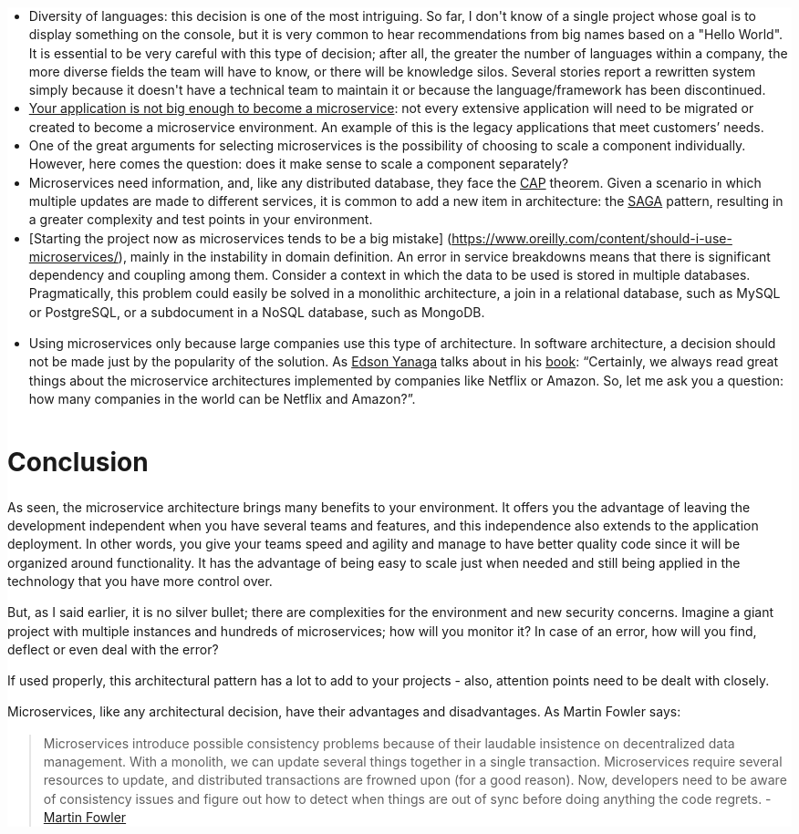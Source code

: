 - Diversity of languages: this decision is one of the most intriguing. So far, I don't know of a single project whose goal is to display something on the console, but it is very common to hear recommendations from big names based on a "Hello World". It is essential to be very careful with this type of decision; after all, the greater the number of languages ​​within a company, the more diverse fields the team will have to know, or there will be knowledge silos. Several stories report a rewritten system simply because it doesn't have a technical team to maintain it or because the language/framework has been discontinued.
- [Your application is not big enough to become a microservice](https://medium.com/swlh/stop-you-dont-need-microservices-dc732d70b3e0): not every extensive application will need to be migrated or created to become a microservice environment. An example of this is the legacy applications that meet customers’ needs.
- One of the great arguments for selecting microservices is the possibility of choosing to scale a component individually. However, here comes the question: does it make sense to scale a component separately?
- Microservices need information, and, like any distributed database, they face the [CAP](https://en.wikipedia.org/wiki/CAP_theorem) theorem. Given a scenario in which multiple updates are made to different services, it is common to add a new item in architecture: the [SAGA](https://dzone.com/articles/microservices-using-saga-pattern) pattern, resulting in a greater complexity and test points in your environment.
- [Starting the project now as microservices tends to be a big mistake] (https://www.oreilly.com/content/should-i-use-microservices/), mainly in the instability in domain definition. An error in service breakdowns means that there is significant dependency and coupling among them. Consider a context in which the data to be used is stored in multiple databases. Pragmatically, this problem could easily be solved in a monolithic architecture, a join in a relational database, such as MySQL or PostgreSQL, or a subdocument in a NoSQL database, such as MongoDB.

* Using microservices only because large companies use this type of architecture. In software architecture, a decision should not be made just by the popularity of the solution. As [Edson Yanaga](https://twitter.com/yanaga) talks about in his [book](https://developers.redhat.com/books/migrating-microservice-databases-relational-monolith-distributed-data/): “Certainly, we always read great things about the microservice architectures implemented by companies like Netflix or Amazon. So, let me ask you a question: how many companies in the world can be Netflix and Amazon?”.

# Conclusion

As seen, the microservice architecture brings many benefits to your environment. It offers you the advantage of leaving the development independent when you have several teams and features, and this independence also extends to the application deployment. In other words, you give your teams speed and agility and manage to have better quality code since it will be organized around functionality. It has the advantage of being easy to scale just when needed and still being applied in the technology that you have more control over.

But, as I said earlier, it is no silver bullet; there are complexities for the environment and new security concerns. Imagine a giant project with multiple instances and hundreds of microservices; how will you monitor it? In case of an error, how will you find, deflect or even deal with the error?

If used properly, this architectural pattern has a lot to add to your projects - also, attention points need to be dealt with closely.

Microservices, like any architectural decision, have their advantages and disadvantages. As Martin Fowler says:

> Microservices introduce possible consistency problems because of their laudable insistence on decentralized data management. With a monolith, we can update several things together in a single transaction. Microservices require several resources to update, and distributed transactions are frowned upon (for a good reason). Now, developers need to be aware of consistency issues and figure out how to detect when things are out of sync before doing anything the code regrets. - [Martin Fowler](https://martinfowler.com/articles/microservice-trade-offs.html#consistency)
